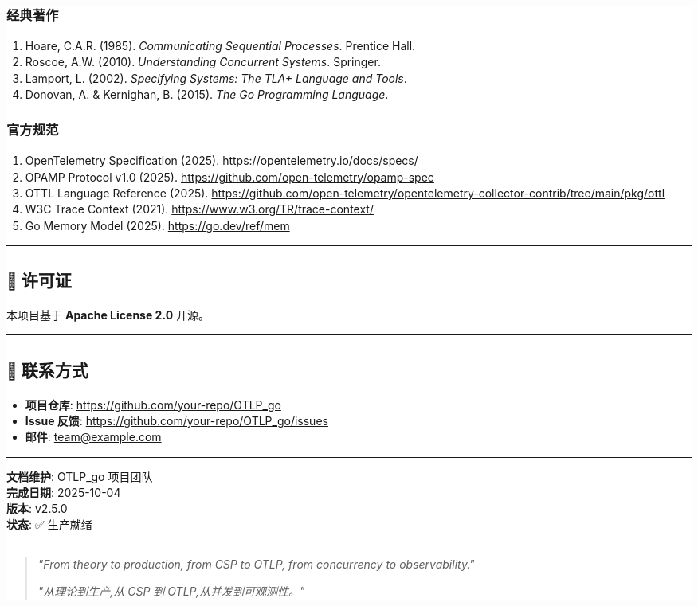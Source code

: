 ### 经典著作

1. Hoare, C.A.R. (1985). *Communicating Sequential Processes*. Prentice Hall.
2. Roscoe, A.W. (2010). *Understanding Concurrent Systems*. Springer.
3. Lamport, L. (2002). *Specifying Systems: The TLA+ Language and Tools*.
4. Donovan, A. & Kernighan, B. (2015). *The Go Programming Language*.

### 官方规范

1. OpenTelemetry Specification (2025). <https://opentelemetry.io/docs/specs/>
2. OPAMP Protocol v1.0 (2025). <https://github.com/open-telemetry/opamp-spec>
3. OTTL Language Reference (2025). <https://github.com/open-telemetry/opentelemetry-collector-contrib/tree/main/pkg/ottl>
4. W3C Trace Context (2021). <https://www.w3.org/TR/trace-context/>
5. Go Memory Model (2025). <https://go.dev/ref/mem>

---

## 📝 许可证

本项目基于 **Apache License 2.0** 开源。

---

## 📧 联系方式

- **项目仓库**: <https://github.com/your-repo/OTLP_go>
- **Issue 反馈**: <https://github.com/your-repo/OTLP_go/issues>
- **邮件**: <team@example.com>

---

**文档维护**: OTLP_go 项目团队  
**完成日期**: 2025-10-04  
**版本**: v2.5.0  
**状态**: ✅ 生产就绪

---

> *"From theory to production, from CSP to OTLP, from concurrency to observability."*
>
> *"从理论到生产,从 CSP 到 OTLP,从并发到可观测性。"*
